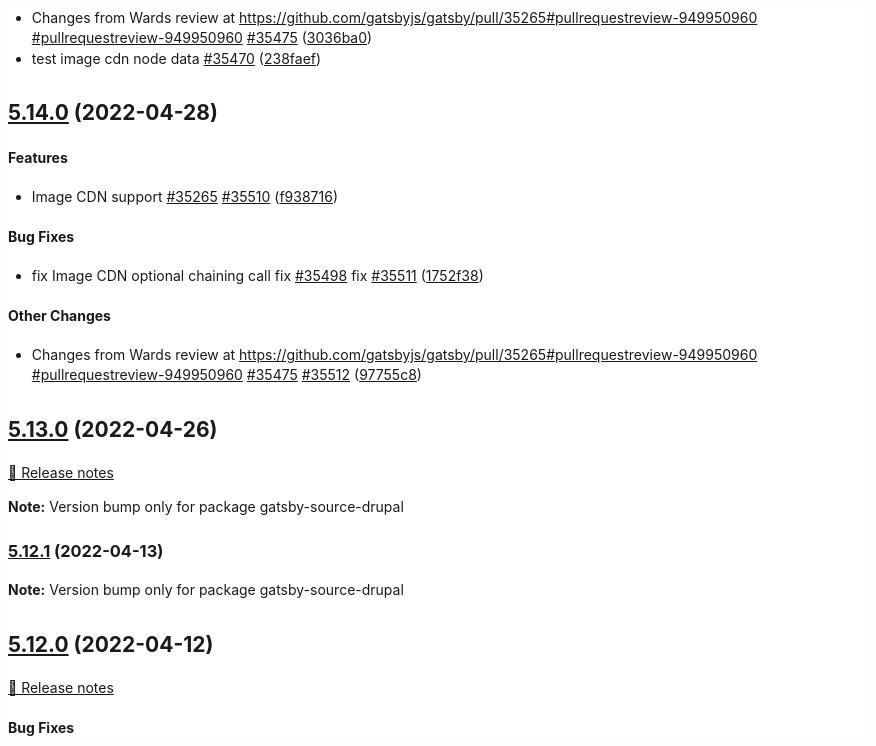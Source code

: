 - Changes from Wards review at https://github.com/gatsbyjs/gatsby/pull/35265#pullrequestreview-949950960 [#pullrequestreview-949950960](https://github.com/gatsbyjs/gatsby/issues/pullrequestreview-949950960) [#35475](https://github.com/gatsbyjs/gatsby/issues/35475) ([3036ba0](https://github.com/gatsbyjs/gatsby/commit/3036ba00ba6fdc2b690dd440c9f12781dc967de3))
- test image cdn node data [#35470](https://github.com/gatsbyjs/gatsby/issues/35470) ([238faef](https://github.com/gatsbyjs/gatsby/commit/238faef918d9dc649304b9ab169c7808586ab5fa))

## [5.14.0](https://github.com/gatsbyjs/gatsby/commits/gatsby-source-drupal@5.14.0/packages/gatsby-source-drupal) (2022-04-28)

#### Features

- Image CDN support [#35265](https://github.com/gatsbyjs/gatsby/issues/35265) [#35510](https://github.com/gatsbyjs/gatsby/issues/35510) ([f938716](https://github.com/gatsbyjs/gatsby/commit/f938716b1b734ea58d407e5d8d7a2c2cf6b88156))

#### Bug Fixes

- fix Image CDN optional chaining call fix [#35498](https://github.com/gatsbyjs/gatsby/issues/35498) fix [#35511](https://github.com/gatsbyjs/gatsby/issues/35511) ([1752f38](https://github.com/gatsbyjs/gatsby/commit/1752f38102198603a43bf7ba049ddfa57c0e0b7f))

#### Other Changes

- Changes from Wards review at https://github.com/gatsbyjs/gatsby/pull/35265#pullrequestreview-949950960 [#pullrequestreview-949950960](https://github.com/gatsbyjs/gatsby/issues/pullrequestreview-949950960) [#35475](https://github.com/gatsbyjs/gatsby/issues/35475) [#35512](https://github.com/gatsbyjs/gatsby/issues/35512) ([97755c8](https://github.com/gatsbyjs/gatsby/commit/97755c89ccf484761335ad5191b7a096c4f27fc7))

## [5.13.0](https://github.com/gatsbyjs/gatsby/commits/gatsby-source-drupal@5.13.0/packages/gatsby-source-drupal) (2022-04-26)

[🧾 Release notes](https://www.gatsbyjs.com/docs/reference/release-notes/v4.13)

**Note:** Version bump only for package gatsby-source-drupal

### [5.12.1](https://github.com/gatsbyjs/gatsby/commits/gatsby-source-drupal@5.12.1/packages/gatsby-source-drupal) (2022-04-13)

**Note:** Version bump only for package gatsby-source-drupal

## [5.12.0](https://github.com/gatsbyjs/gatsby/commits/gatsby-source-drupal@5.12.0/packages/gatsby-source-drupal) (2022-04-12)

[🧾 Release notes](https://www.gatsbyjs.com/docs/reference/release-notes/v4.12)

#### Bug Fixes

